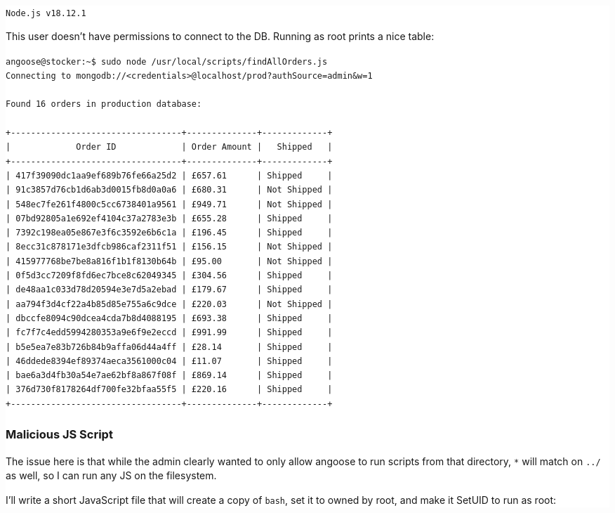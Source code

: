     Node.js v18.12.1
    

This user doesn’t have permissions to connect to the DB. Running as root
prints a nice table:

    
    
    angoose@stocker:~$ sudo node /usr/local/scripts/findAllOrders.js 
    Connecting to mongodb://<credentials>@localhost/prod?authSource=admin&w=1
    
    Found 16 orders in production database:
    
    +----------------------------------+--------------+-------------+
    |             Order ID             | Order Amount |   Shipped   |
    +----------------------------------+--------------+-------------+
    | 417f39090dc1aa9ef689b76fe66a25d2 | £657.61      | Shipped     |
    | 91c3857d76cb1d6ab3d0015fb8d0a0a6 | £680.31      | Not Shipped |
    | 548ec7fe261f4800c5cc6738401a9561 | £949.71      | Not Shipped |
    | 07bd92805a1e692ef4104c37a2783e3b | £655.28      | Shipped     |
    | 7392c198ea05e867e3f6c3592e6b6c1a | £196.45      | Shipped     |
    | 8ecc31c878171e3dfcb986caf2311f51 | £156.15      | Not Shipped |
    | 415977768be7be8a816f1b1f8130b64b | £95.00       | Not Shipped |
    | 0f5d3cc7209f8fd6ec7bce8c62049345 | £304.56      | Shipped     |
    | de48aa1c033d78d20594e3e7d5a2ebad | £179.67      | Shipped     |
    | aa794f3d4cf22a4b85d85e755a6c9dce | £220.03      | Not Shipped |
    | dbccfe8094c90dcea4cda7b8d4088195 | £693.38      | Shipped     |
    | fc7f7c4edd5994280353a9e6f9e2eccd | £991.99      | Shipped     |
    | b5e5ea7e83b726b84b9affa06d44a4ff | £28.14       | Shipped     |
    | 46ddede8394ef89374aeca3561000c04 | £11.07       | Shipped     |
    | bae6a3d4fb30a54e7ae62bf8a867f08f | £869.14      | Shipped     |
    | 376d730f8178264df700fe32bfaa55f5 | £220.16      | Shipped     |
    +----------------------------------+--------------+-------------+
    

### Malicious JS Script

The issue here is that while the admin clearly wanted to only allow angoose to
run scripts from that directory, `*` will match on `../` as well, so I can run
any JS on the filesystem.

I’ll write a short JavaScript file that will create a copy of `bash`, set it
to owned by root, and make it SetUID to run as root:
